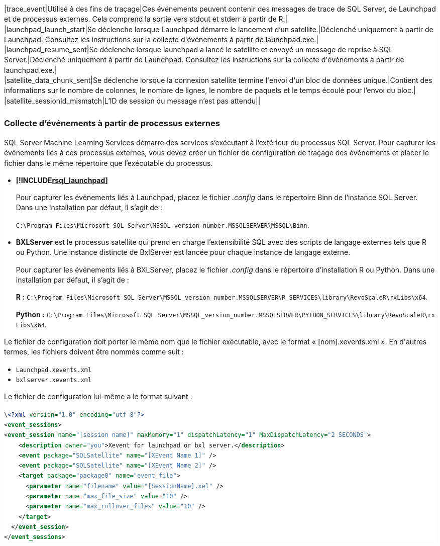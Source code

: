 |trace_event|Utilisé à des fins de traçage|Ces événements peuvent contenir des messages de trace de SQL Server, de Launchpad et de processus externes. Cela comprend la sortie vers stdout et stderr à partir de R.|  
|launchpad_launch_start|Se déclenche lorsque Launchpad démarre le lancement d’un satellite.|Déclenché uniquement à partir de Launchpad. Consultez les instructions sur la collecte d'événements à partir de launchpad.exe.|  
|launchpad_resume_sent|Se déclenche lorsque launchpad a lancé le satellite et envoyé un message de reprise à SQL Server.|Déclenché uniquement à partir de Launchpad. Consultez les instructions sur la collecte d'événements à partir de launchpad.exe.|  
|satellite_data_chunk_sent|Se déclenche lorsque la connexion satellite termine l'envoi d'un bloc de données unique.|Contient des informations sur le nombre de colonnes, le nombre de lignes, le nombre de paquets et le temps écoulé pour l’envoi du bloc.|  
|satellite_sessionId_mismatch|L’ID de session du message n’est pas attendu||  

<a name="bkmk_externalevents"></a>

### <a name="collecting-events-from-external-processes"></a>Collecte d’événements à partir de processus externes

SQL Server Machine Learning Services démarre des services s’exécutant à l’extérieur du processus SQL Server. Pour capturer les événements liés à ces processus externes, vous devez créer un fichier de configuration de traçage des événements et placer le fichier dans le même répertoire que l’exécutable du processus.  
  
+ **[!INCLUDE[rsql_launchpad](../../includes/rsql-launchpad-md.md)]**   
  
    Pour capturer les événements liés à Launchpad, placez le fichier *.config* dans le répertoire Binn de l’instance SQL Server. Dans une installation par défaut, il s’agit de :

    `C:\Program Files\Microsoft SQL Server\MSSQL_version_number.MSSQLSERVER\MSSQL\Binn`.  
  
+ **BXLServer** est le processus satellite qui prend en charge l’extensibilité SQL avec des scripts de langage externes tels que R ou Python. Une instance distincte de BxlServer est lancée pour chaque instance de langage externe.
  
    Pour capturer les événements liés à BXLServer, placez le fichier *.config* dans le répertoire d’installation R ou Python. Dans une installation par défaut, il s’agit de :
     
    **R :** `C:\Program Files\Microsoft SQL Server\MSSQL_version_number.MSSQLSERVER\R_SERVICES\library\RevoScaleR\rxLibs\x64`.  

    **Python :** `C:\Program Files\Microsoft SQL Server\MSSQL_version_number.MSSQLSERVER\PYTHON_SERVICES\library\RevoScaleR\rxLibs\x64`.

Le fichier de configuration doit porter le même nom que le fichier exécutable, avec le format « [nom].xevents.xml ». En d'autres termes, les fichiers doivent être nommés comme suit :

+ `Launchpad.xevents.xml`
+ `bxlserver.xevents.xml`

Le fichier de configuration lui-même a le format suivant :

```xml
\<?xml version="1.0" encoding="utf-8"?>  
<event_sessions>  
<event_session name="[session name]" maxMemory="1" dispatchLatency="1" MaxDispatchLatency="2 SECONDS">  
    <description owner="you">Xevent for launchpad or bxl server.</description>  
    <event package="SQLSatellite" name="[XEvent Name 1]" />  
    <event package="SQLSatellite" name="[XEvent Name 2]" />  
    <target package="package0" name="event_file">  
      <parameter name="filename" value="[SessionName].xel" />  
      <parameter name="max_file_size" value="10" />  
      <parameter name="max_rollover_files" value="10" />  
    </target>  
  </event_session>  
</event_sessions>  
```
